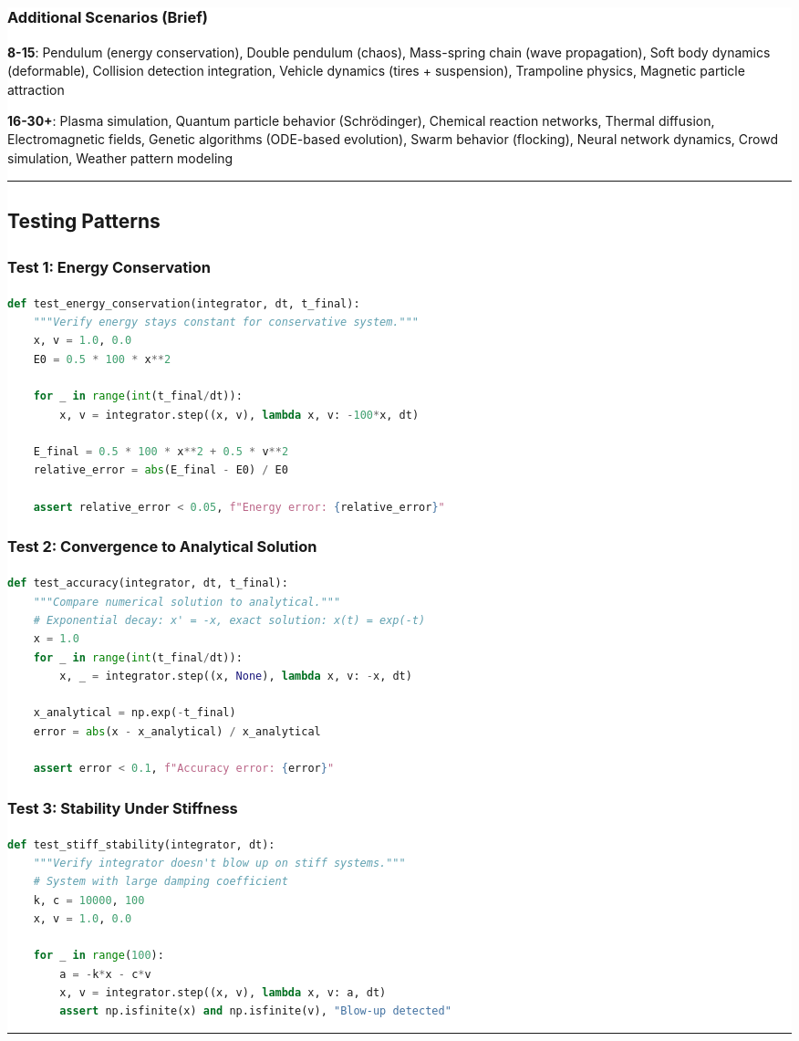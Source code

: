 ### Additional Scenarios (Brief)

**8-15**: Pendulum (energy conservation), Double pendulum (chaos), Mass-spring chain (wave propagation), Soft body dynamics (deformable), Collision detection integration, Vehicle dynamics (tires + suspension), Trampoline physics, Magnetic particle attraction

**16-30+**: Plasma simulation, Quantum particle behavior (Schrödinger), Chemical reaction networks, Thermal diffusion, Electromagnetic fields, Genetic algorithms (ODE-based evolution), Swarm behavior (flocking), Neural network dynamics, Crowd simulation, Weather pattern modeling

---

## Testing Patterns

### Test 1: Energy Conservation

```python
def test_energy_conservation(integrator, dt, t_final):
    """Verify energy stays constant for conservative system."""
    x, v = 1.0, 0.0
    E0 = 0.5 * 100 * x**2

    for _ in range(int(t_final/dt)):
        x, v = integrator.step((x, v), lambda x, v: -100*x, dt)

    E_final = 0.5 * 100 * x**2 + 0.5 * v**2
    relative_error = abs(E_final - E0) / E0

    assert relative_error < 0.05, f"Energy error: {relative_error}"
```

### Test 2: Convergence to Analytical Solution

```python
def test_accuracy(integrator, dt, t_final):
    """Compare numerical solution to analytical."""
    # Exponential decay: x' = -x, exact solution: x(t) = exp(-t)
    x = 1.0
    for _ in range(int(t_final/dt)):
        x, _ = integrator.step((x, None), lambda x, v: -x, dt)

    x_analytical = np.exp(-t_final)
    error = abs(x - x_analytical) / x_analytical

    assert error < 0.1, f"Accuracy error: {error}"
```

### Test 3: Stability Under Stiffness

```python
def test_stiff_stability(integrator, dt):
    """Verify integrator doesn't blow up on stiff systems."""
    # System with large damping coefficient
    k, c = 10000, 100
    x, v = 1.0, 0.0

    for _ in range(100):
        a = -k*x - c*v
        x, v = integrator.step((x, v), lambda x, v: a, dt)
        assert np.isfinite(x) and np.isfinite(v), "Blow-up detected"
```

---